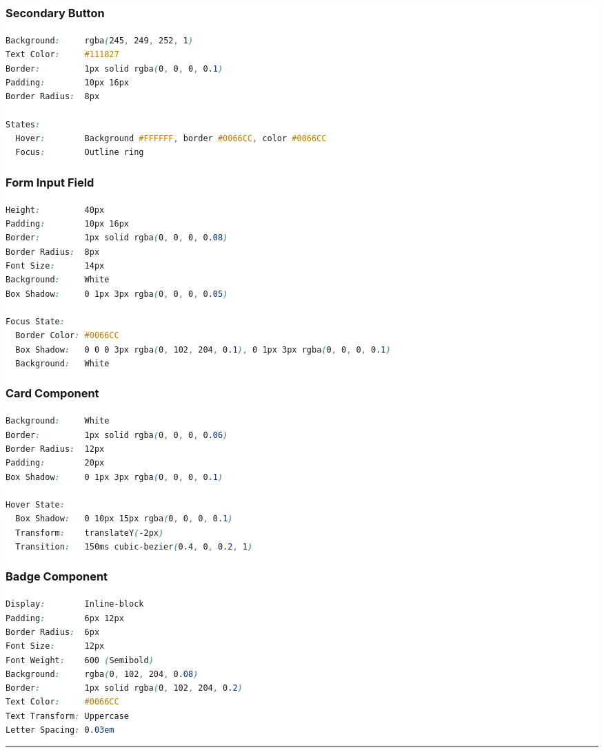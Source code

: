 ### Secondary Button

```css
Background:     rgba(245, 249, 252, 1)
Text Color:     #111827
Border:         1px solid rgba(0, 0, 0, 0.1)
Padding:        10px 16px
Border Radius:  8px

States:
  Hover:        Background #FFFFFF, border #0066CC, color #0066CC
  Focus:        Outline ring
```

### Form Input Field

```css
Height:         40px
Padding:        10px 16px
Border:         1px solid rgba(0, 0, 0, 0.08)
Border Radius:  8px
Font Size:      14px
Background:     White
Box Shadow:     0 1px 3px rgba(0, 0, 0, 0.05)

Focus State:
  Border Color: #0066CC
  Box Shadow:   0 0 0 3px rgba(0, 102, 204, 0.1), 0 1px 3px rgba(0, 0, 0, 0.1)
  Background:   White
```

### Card Component

```css
Background:     White
Border:         1px solid rgba(0, 0, 0, 0.06)
Border Radius:  12px
Padding:        20px
Box Shadow:     0 1px 3px rgba(0, 0, 0, 0.1)

Hover State:
  Box Shadow:   0 10px 15px rgba(0, 0, 0, 0.1)
  Transform:    translateY(-2px)
  Transition:   150ms cubic-bezier(0.4, 0, 0.2, 1)
```

### Badge Component

```css
Display:        Inline-block
Padding:        6px 12px
Border Radius:  6px
Font Size:      12px
Font Weight:    600 (Semibold)
Background:     rgba(0, 102, 204, 0.08)
Border:         1px solid rgba(0, 102, 204, 0.2)
Text Color:     #0066CC
Text Transform: Uppercase
Letter Spacing: 0.03em
```

---